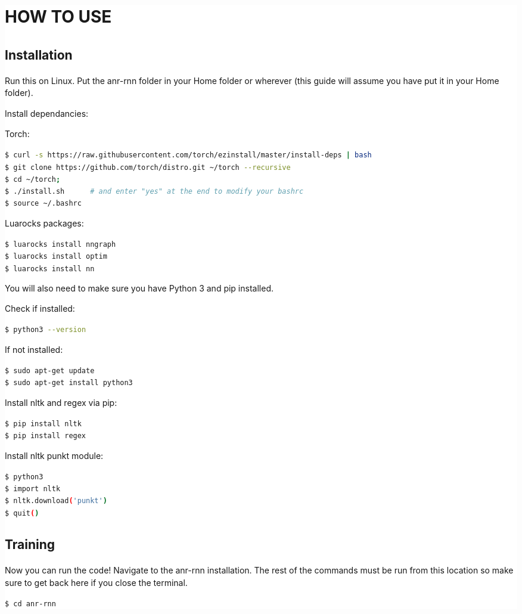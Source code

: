 # HOW TO USE

## Installation
Run this on Linux. Put the anr-rnn folder in your Home folder or wherever (this guide will assume you have put it in your Home folder).

Install dependancies:

Torch:

```bash
$ curl -s https://raw.githubusercontent.com/torch/ezinstall/master/install-deps | bash
$ git clone https://github.com/torch/distro.git ~/torch --recursive
$ cd ~/torch; 
$ ./install.sh      # and enter "yes" at the end to modify your bashrc
$ source ~/.bashrc
```

Luarocks packages:

```bash
$ luarocks install nngraph 
$ luarocks install optim
$ luarocks install nn
```

You will also need to make sure you have Python 3 and pip installed.

Check if installed:

```bash
$ python3 --version
```

If not installed:

```bash
$ sudo apt-get update
$ sudo apt-get install python3
```

Install nltk and regex via pip:
```bash
$ pip install nltk
$ pip install regex
```

Install nltk punkt module:
```bash
$ python3
$ import nltk
$ nltk.download('punkt')
$ quit()
```
## Training
Now you can run the code!
Navigate to the anr-rnn installation. The rest of the commands must be run from this location so make sure to get back here if you close the terminal.
```bash
$ cd anr-rnn
```
